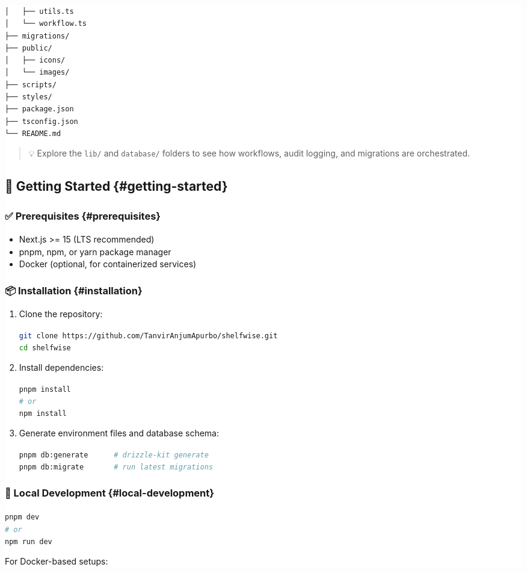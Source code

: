 ```bash
│   ├── utils.ts
│   └── workflow.ts
├── migrations/
├── public/
│   ├── icons/
│   └── images/
├── scripts/
├── styles/
├── package.json
├── tsconfig.json
└── README.md
```

> 💡 Explore the `lib/` and `database/` folders to see how workflows, audit logging, and migrations are orchestrated.

## 🚀 Getting Started {#getting-started}

### ✅ Prerequisites {#prerequisites}

- Next.js >= 15 (LTS recommended)
- pnpm, npm, or yarn package manager
- Docker (optional, for containerized services)

### 📦 Installation {#installation}

1. Clone the repository:
   ```bash
   git clone https://github.com/TanvirAnjumApurbo/shelfwise.git
   cd shelfwise
   ```
2. Install dependencies:
   ```bash
   pnpm install
   # or
   npm install
   ```
3. Generate environment files and database schema:
   ```bash
   pnpm db:generate      # drizzle-kit generate
   pnpm db:migrate       # run latest migrations
   ```

### 🧪 Local Development {#local-development}

```bash
pnpm dev
# or
npm run dev
```

For Docker-based setups:
